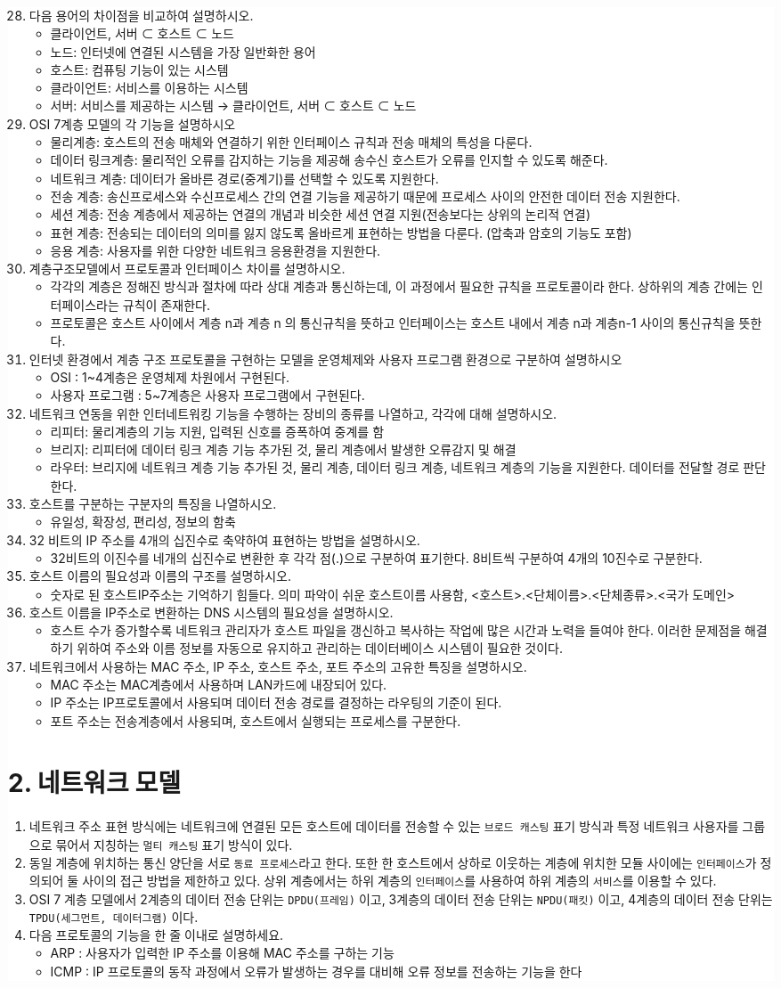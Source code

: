 28. 다음 용어의 차이점을 비교하여 설명하시오.
    - 클라이언트, 서버 $\subset$ 호스트 $\subset$ 노드
    - 노드: 인터넷에 연결된 시스템을 가장 일반화한 용어
    - 호스트: 컴퓨팅 기능이 있는 시스템
    - 클라이언트: 서비스를 이용하는 시스템
    - 서버: 서비스를 제공하는 시스템 → 클라이언트, 서버 ⊂ 호스트 ⊂ 노드
29. OSI 7계층 모델의 각 기능을 설명하시오
    - 물리계층: 호스트의 전송 매체와 연결하기 위한 인터페이스 규칙과 전송 매체의 특성을 다룬다.
    - 데이터 링크계층: 물리적인 오류를 감지하는 기능을 제공해 송수신 호스트가 오류를 인지할 수 있도록 해준다.
    - 네트워크 계층: 데이터가 올바른 경로(중계기)를 선택할 수 있도록 지원한다.
    - 전송 계층: 송신프로세스와 수신프로세스 간의 연결 기능을 제공하기 때문에 프로세스 사이의 안전한 데이터 전송 지원한다.
    - 세션 계층: 전송 계층에서 제공하는 연결의 개념과 비슷한 세션 연결 지원(전송보다는 상위의 논리적 연결)
    - 표현 계층: 전송되는 데이터의 의미를 잃지 않도록 올바르게 표현하는 방법을 다룬다. (압축과 암호의 기능도 포함)
    - 응용 계층: 사용자를 위한 다양한 네트워크 응용환경을 지원한다.
30. 계층구조모델에서 프로토콜과 인터페이스 차이를 설명하시오.
    - 각각의 계층은 정해진 방식과 절차에 따라 상대 계층과 통신하는데, 이 과정에서 필요한 규칙을 프로토콜이라 한다. 상하위의 계층 간에는 인터페이스라는 규칙이 존재한다. 
    - 프로토콜은 호스트 사이에서 계층 n과 계층 n 의 통신규칙을 뜻하고 인터페이스는 호스트 내에서 계층 n과 계층n-1 사이의 통신규칙을 뜻한다.
31. 인터넷 환경에서 계층 구조 프로토콜을 구현하는 모델을 운영체제와 사용자 프로그램 환경으로 구분하여 설명하시오
    - OSI : 1~4계층은 운영체제 차원에서 구현된다.
    - 사용자 프로그램 : 5~7계층은 사용자 프로그램에서 구현된다.
32. 네트워크 연동을 위한 인터네트워킹 기능을 수행하는 장비의 종류를 나열하고, 각각에 대해 설명하시오.
    - 리피터: 물리계층의 기능 지원, 입력된 신호를 증폭하여 중계를 함
    - 브리지: 리피터에 데이터 링크 계층 기능 추가된 것, 물리 계층에서 발생한 오류감지 및 해결
    - 라우터: 브리지에 네트워크 계층 기능 추가된 것, 물리 계층, 데이터 링크 계층, 네트워크 계층의 기능을 지원한다. 데이터를 전달할 경로 판단한다.
33. 호스트를 구분하는 구분자의 특징을 나열하시오.
    - 유일성, 확장성, 편리성, 정보의 함축
34. 32 비트의 IP 주소를 4개의 십진수로 축약하여 표현하는 방법을 설명하시오.
    - 32비트의 이진수를 네개의 십진수로 변환한 후 각각 점(.)으로 구분하여 표기한다. 8비트씩 구분하여 4개의 10진수로 구분한다.
35. 호스트 이름의 필요성과 이름의 구조를 설명하시오.
    - 숫자로 된 호스트IP주소는 기억하기 힘들다. 의미 파악이 쉬운 호스트이름 사용함, <호스트>.<단체이름>.<단체종류>.<국가 도메인>
36. 호스트 이름을 IP주소로 변환하는 DNS 시스템의 필요성을 설명하시오.   
    - 호스트 수가 증가할수록 네트워크 관리자가 호스트 파일을 갱신하고 복사하는 작업에 많은 시간과 노력을 들여야 한다. 이러한 문제점을 해결하기 위하여 주소와 이름 정보를 자동으로 유지하고 관리하는 데이터베이스 시스템이 필요한 것이다.
37. 네트워크에서 사용하는 MAC 주소, IP 주소, 호스트 주소, 포트 주소의 고유한 특징을 설명하시오.
    - MAC 주소는 MAC계층에서 사용하며 LAN카드에 내장되어 있다.
    - IP 주소는 IP프로토콜에서 사용되며 데이터 전송 경로를 결정하는 라우팅의 기준이 된다.
    - 포트 주소는 전송계층에서 사용되며, 호스트에서 실행되는 프로세스를 구분한다. 


# 2. 네트워크 모델

1.	네트워크 주소 표현 방식에는 네트워크에 연결된 모든 호스트에 데이터를 전송할 수 있는 `브로드 캐스팅` 표기 방식과 특정 네트워크 사용자를 그룹으로 묶어서 지칭하는 `멀티 캐스팅` 표기 방식이 있다.
2.	동일 계층에 위치하는 통신 양단을 서로 `동료 프로세스`라고 한다. 또한 한 호스트에서 상하로 이웃하는 계층에 위치한 모듈 사이에는 `인터페이스`가 정의되어 둘 사이의 접근 방법을 제한하고 있다. 상위 계층에서는 하위 계층의 `인터페이스`를 사용하여 하위 계층의 `서비스`를 이용할 수 있다.
3.	OSI 7 계층 모델에서 2계층의 데이터 전송 단위는 `DPDU(프레임)` 이고, 3계층의 데이터 전송 단위는 `NPDU(패킷)` 이고, 4계층의 데이터 전송 단위는 `TPDU(세그먼트, 데이터그램)` 이다.
4.	다음 프로토콜의 기능을 한 줄 이내로 설명하세요.
    - ARP  :  사용자가 입력한 IP 주소를 이용해 MAC 주소를 구하는 기능
    - ICMP  :  IP 프로토콜의 동작 과정에서 오류가 발생하는 경우를 대비해 오류 정보를 전송하는 기능을 한다

